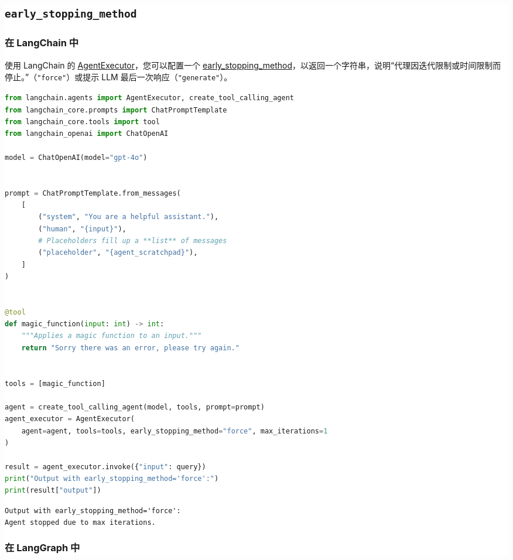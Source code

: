 ## `early_stopping_method`

### 在 LangChain 中

使用 LangChain 的 [AgentExecutor](https://api.python.langchain.com/en/latest/agents/langchain.agents.agent.AgentExecutor.html#langchain.agents.agent.AgentExecutor.iter)，您可以配置一个 [early_stopping_method](https://api.python.langchain.com/en/latest/agents/langchain.agents.agent.AgentExecutor.html#langchain.agents.agent.AgentExecutor.early_stopping_method)，以返回一个字符串，说明“代理因迭代限制或时间限制而停止。”（`"force"`）或提示 LLM 最后一次响应（`"generate"`）。

```python
from langchain.agents import AgentExecutor, create_tool_calling_agent
from langchain_core.prompts import ChatPromptTemplate
from langchain_core.tools import tool
from langchain_openai import ChatOpenAI

model = ChatOpenAI(model="gpt-4o")


prompt = ChatPromptTemplate.from_messages(
    [
        ("system", "You are a helpful assistant."),
        ("human", "{input}"),
        # Placeholders fill up a **list** of messages
        ("placeholder", "{agent_scratchpad}"),
    ]
)


@tool
def magic_function(input: int) -> int:
    """Applies a magic function to an input."""
    return "Sorry there was an error, please try again."


tools = [magic_function]

agent = create_tool_calling_agent(model, tools, prompt=prompt)
agent_executor = AgentExecutor(
    agent=agent, tools=tools, early_stopping_method="force", max_iterations=1
)

result = agent_executor.invoke({"input": query})
print("Output with early_stopping_method='force':")
print(result["output"])
```
```output
Output with early_stopping_method='force':
Agent stopped due to max iterations.
```

### 在 LangGraph 中
